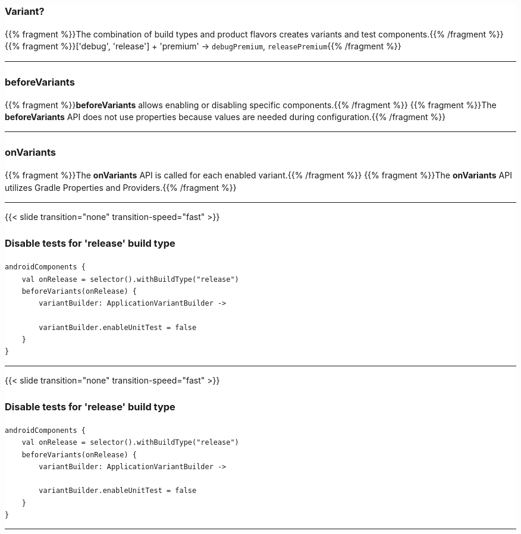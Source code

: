 
### Variant?

{{% fragment %}}The combination of build types and product flavors creates variants and test components.{{% /fragment %}}
{{% fragment %}}['debug', 'release'] + 'premium' -> `debugPremium`, `releasePremium`{{% /fragment %}}

---

### beforeVariants

{{% fragment %}}**beforeVariants** allows enabling or disabling specific components.{{% /fragment %}}
{{% fragment %}}The **beforeVariants** API does not use properties because values are needed during configuration.{{% /fragment %}}

---

### onVariants

{{% fragment %}}The **onVariants** API is called for each enabled variant.{{% /fragment %}}
{{% fragment %}}The **onVariants** API utilizes Gradle Properties and Providers.{{% /fragment %}}

---
{{< slide transition="none" transition-speed="fast" >}}

### Disable tests for 'release' build type

```kotlin{1-4}
androidComponents {  
    val onRelease = selector().withBuildType("release")  
    beforeVariants(onRelease) { 
	    variantBuilder: ApplicationVariantBuilder ->  
        
        variantBuilder.enableUnitTest = false  
    }  
}
```

---

{{< slide transition="none" transition-speed="fast" >}}

### Disable tests for 'release' build type

```kotlin{6}
androidComponents {  
    val onRelease = selector().withBuildType("release")  
    beforeVariants(onRelease) { 
	    variantBuilder: ApplicationVariantBuilder ->  
        
        variantBuilder.enableUnitTest = false  
    }  
}
```

---